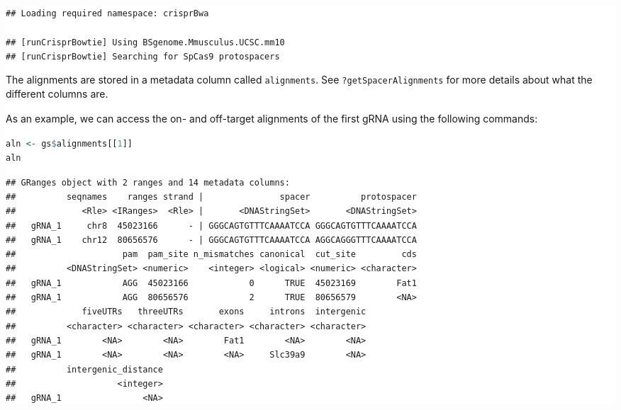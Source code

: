     ## Loading required namespace: crisprBwa

    ## [runCrisprBowtie] Using BSgenome.Mmusculus.UCSC.mm10 
    ## [runCrisprBowtie] Searching for SpCas9 protospacers

The alignments are stored in a metadata column called `alignments`. See
`?getSpacerAlignments` for more details about what the different columns
are.

As an example, we can access the on- and off-target alignments of the
first gRNA using the following commands:

``` r
aln <- gs$alignments[[1]]
aln
```

    ## GRanges object with 2 ranges and 14 metadata columns:
    ##          seqnames    ranges strand |               spacer          protospacer
    ##             <Rle> <IRanges>  <Rle> |       <DNAStringSet>       <DNAStringSet>
    ##   gRNA_1     chr8  45023166      - | GGGCAGTGTTTCAAAATCCA GGGCAGTGTTTCAAAATCCA
    ##   gRNA_1    chr12  80656576      - | GGGCAGTGTTTCAAAATCCA AGGCAGGGTTTCAAAATCCA
    ##                     pam  pam_site n_mismatches canonical  cut_site         cds
    ##          <DNAStringSet> <numeric>    <integer> <logical> <numeric> <character>
    ##   gRNA_1            AGG  45023166            0      TRUE  45023169        Fat1
    ##   gRNA_1            AGG  80656576            2      TRUE  80656579        <NA>
    ##             fiveUTRs   threeUTRs       exons     introns  intergenic
    ##          <character> <character> <character> <character> <character>
    ##   gRNA_1        <NA>        <NA>        Fat1        <NA>        <NA>
    ##   gRNA_1        <NA>        <NA>        <NA>     Slc39a9        <NA>
    ##          intergenic_distance
    ##                    <integer>
    ##   gRNA_1                <NA>